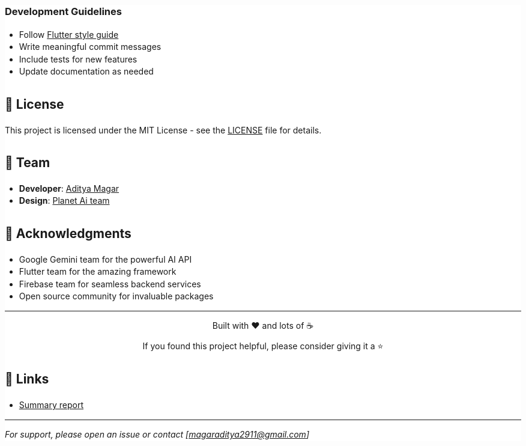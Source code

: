 ### Development Guidelines

- Follow [Flutter style guide](https://docs.flutter.dev/development/tools/formatting)
- Write meaningful commit messages
- Include tests for new features
- Update documentation as needed

## 📄 License

This project is licensed under the MIT License - see the [LICENSE](LICENSE) file for details.

## 👥 Team

- **Developer**: [Aditya Magar](https://github.com/Aditya290605)
- **Design**: [Planet Ai team](https://www.figma.com/design/IClSVtJwa8h9xcHX7fFvJs/Mobile-Engineer-Assignment--Internship-2025-?node-id=0-1&p=f&t=ctbMXMZCZD2SqDTg-0)

## 🙏 Acknowledgments

- Google Gemini team for the powerful AI API
- Flutter team for the amazing framework
- Firebase team for seamless backend services
- Open source community for invaluable packages

---

<div align="center">
  <p>Built with ❤️ and lots of ☕</p>
  <p>If you found this project helpful, please consider giving it a ⭐</p>
</div>

## 🔗 Links
- [Summary report](https://drive.google.com/file/d/19i-v-FicbmSTgmGkf6PfPL-YRBREvYGV/view?usp=sharing)


---

*For support, please open an issue or contact [magaraditya2911@gmail.com]*
